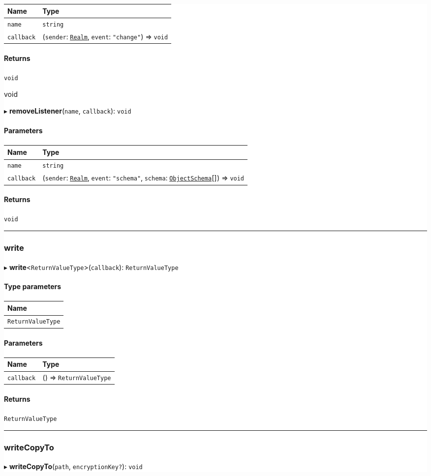 | Name | Type |
| :------ | :------ |
| `name` | `string` |
| `callback` | (`sender`: [`Realm`](Realm), `event`: ``"change"``) => `void` |

#### Returns

`void`

void

▸ **removeListener**(`name`, `callback`): `void`

#### Parameters

| Name | Type |
| :------ | :------ |
| `name` | `string` |
| `callback` | (`sender`: [`Realm`](Realm), `event`: ``"schema"``, `schema`: [`ObjectSchema`](../interfaces/Realm.ObjectSchema)[]) => `void` |

#### Returns

`void`

___

### write

▸ **write**<`ReturnValueType`\>(`callback`): `ReturnValueType`

#### Type parameters

| Name |
| :------ |
| `ReturnValueType` |

#### Parameters

| Name | Type |
| :------ | :------ |
| `callback` | () => `ReturnValueType` |

#### Returns

`ReturnValueType`

___

### writeCopyTo

▸ **writeCopyTo**(`path`, `encryptionKey?`): `void`
